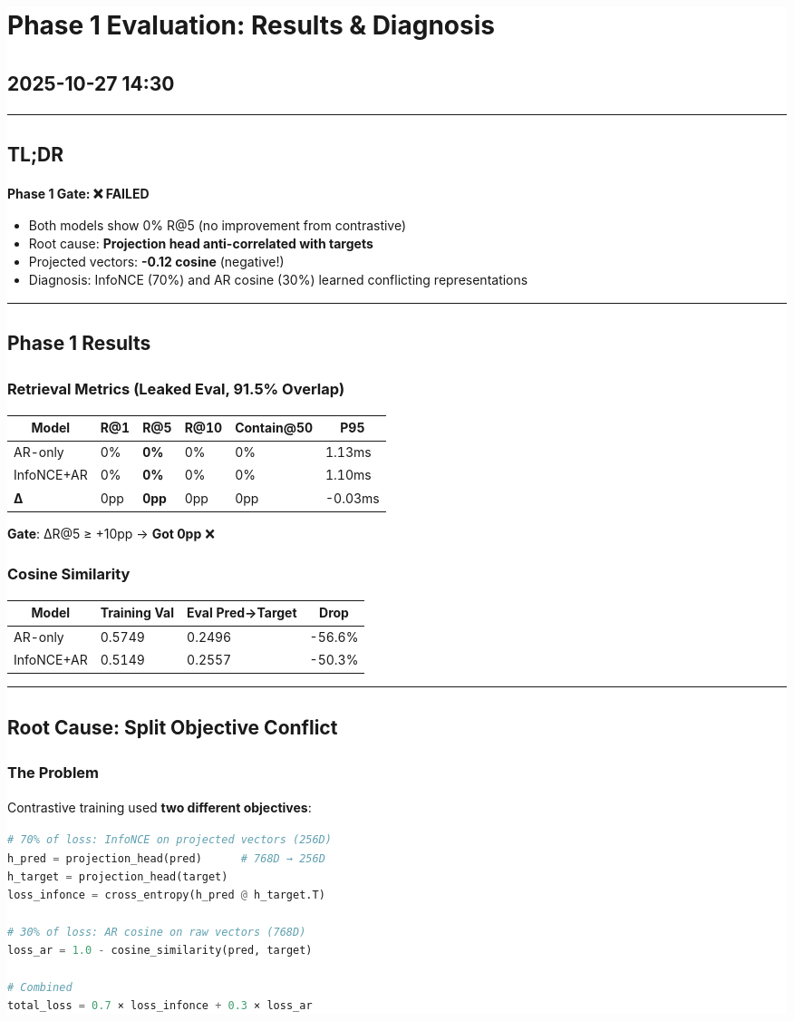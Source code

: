 # Phase 1 Evaluation: Results & Diagnosis
## 2025-10-27 14:30

---

## TL;DR

**Phase 1 Gate: ❌ FAILED**

- Both models show 0% R@5 (no improvement from contrastive)
- Root cause: **Projection head anti-correlated with targets**
- Projected vectors: **-0.12 cosine** (negative!)
- Diagnosis: InfoNCE (70%) and AR cosine (30%) learned conflicting representations

---

## Phase 1 Results

### Retrieval Metrics (Leaked Eval, 91.5% Overlap)

| Model | R@1 | R@5 | R@10 | Contain@50 | P95 |
|-------|-----|-----|------|------------|-----|
| AR-only | 0% | **0%** | 0% | 0% | 1.13ms |
| InfoNCE+AR | 0% | **0%** | 0% | 0% | 1.10ms |
| **Δ** | 0pp | **0pp** | 0pp | 0pp | -0.03ms |

**Gate**: ΔR@5 ≥ +10pp → **Got 0pp** ❌

### Cosine Similarity

| Model | Training Val | Eval Pred→Target | Drop |
|-------|-------------|-----------------|------|
| AR-only | 0.5749 | 0.2496 | -56.6% |
| InfoNCE+AR | 0.5149 | 0.2557 | -50.3% |

---

## Root Cause: Split Objective Conflict

### The Problem

Contrastive training used **two different objectives**:

```python
# 70% of loss: InfoNCE on projected vectors (256D)
h_pred = projection_head(pred)      # 768D → 256D
h_target = projection_head(target)
loss_infonce = cross_entropy(h_pred @ h_target.T)

# 30% of loss: AR cosine on raw vectors (768D)
loss_ar = 1.0 - cosine_similarity(pred, target)

# Combined
total_loss = 0.7 × loss_infonce + 0.3 × loss_ar
```
